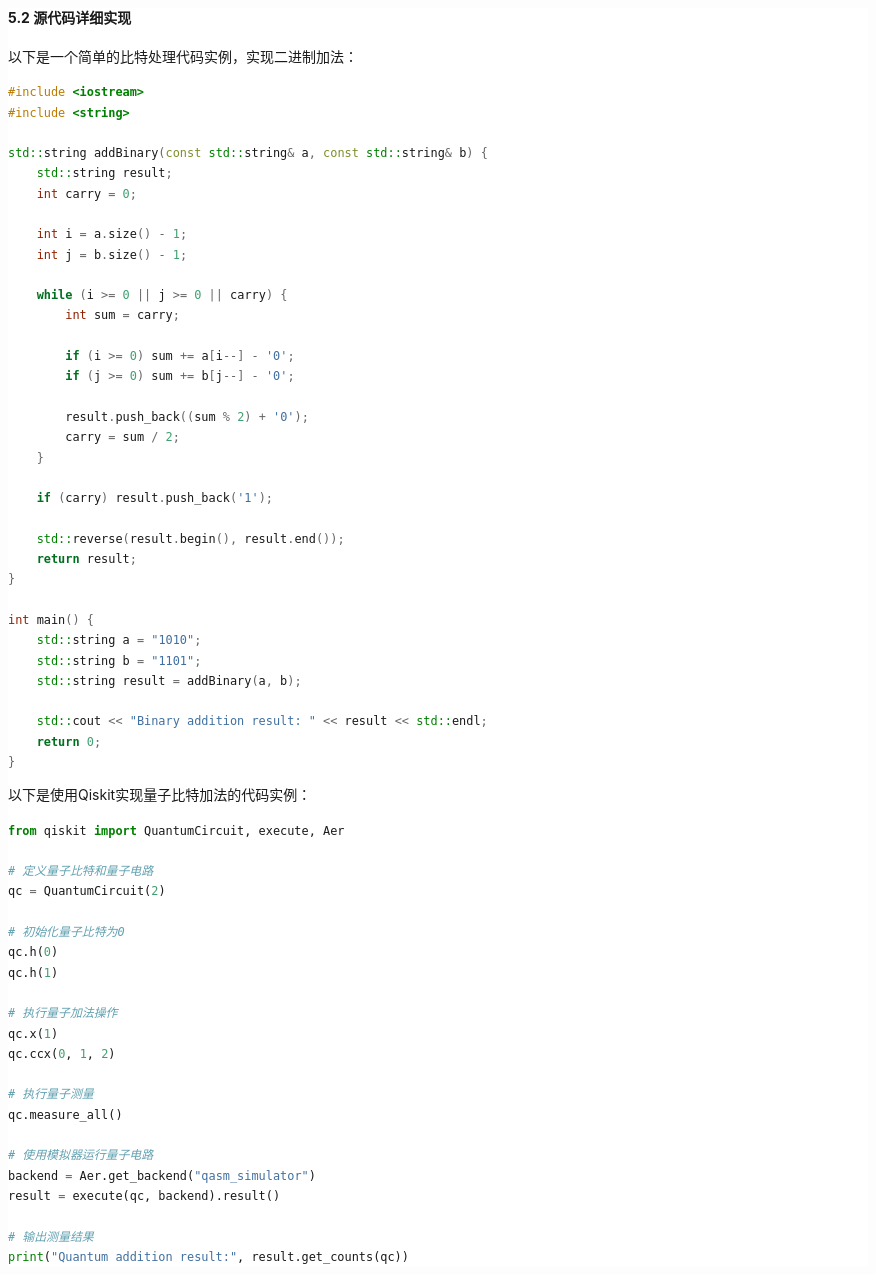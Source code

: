 #### 5.2 源代码详细实现

以下是一个简单的比特处理代码实例，实现二进制加法：

```cpp
#include <iostream>
#include <string>

std::string addBinary(const std::string& a, const std::string& b) {
    std::string result;
    int carry = 0;

    int i = a.size() - 1;
    int j = b.size() - 1;

    while (i >= 0 || j >= 0 || carry) {
        int sum = carry;

        if (i >= 0) sum += a[i--] - '0';
        if (j >= 0) sum += b[j--] - '0';

        result.push_back((sum % 2) + '0');
        carry = sum / 2;
    }

    if (carry) result.push_back('1');

    std::reverse(result.begin(), result.end());
    return result;
}

int main() {
    std::string a = "1010";
    std::string b = "1101";
    std::string result = addBinary(a, b);

    std::cout << "Binary addition result: " << result << std::endl;
    return 0;
}
```

以下是使用Qiskit实现量子比特加法的代码实例：

```python
from qiskit import QuantumCircuit, execute, Aer

# 定义量子比特和量子电路
qc = QuantumCircuit(2)

# 初始化量子比特为0
qc.h(0)
qc.h(1)

# 执行量子加法操作
qc.x(1)
qc.ccx(0, 1, 2)

# 执行量子测量
qc.measure_all()

# 使用模拟器运行量子电路
backend = Aer.get_backend("qasm_simulator")
result = execute(qc, backend).result()

# 输出测量结果
print("Quantum addition result:", result.get_counts(qc))
```